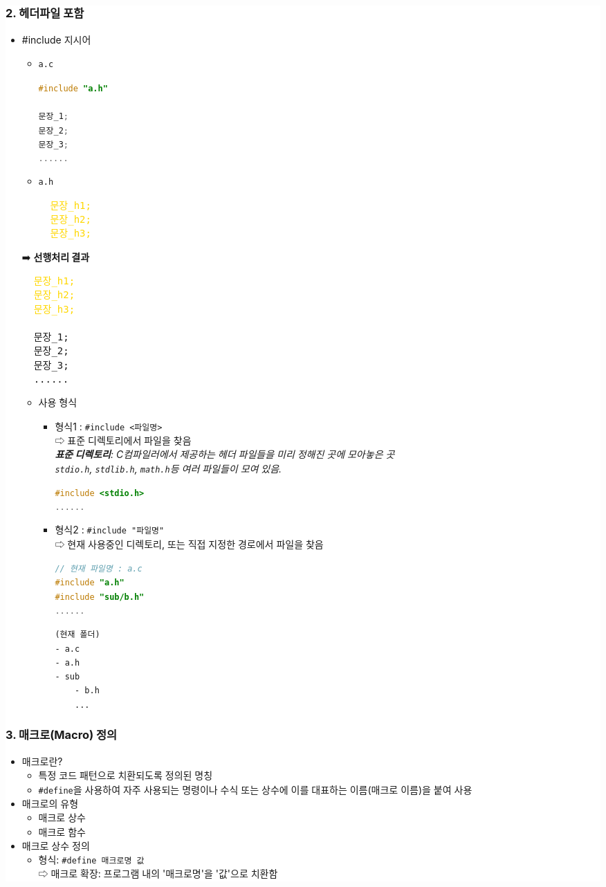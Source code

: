 ### 2. 헤더파일 포함
- #include 지시어
    - `a.c`
        ```c
        #include "a.h"

        문장_1;
        문장_2;
        문장_3;
        ......
        ```
    - `a.h`
        <pre style="color:gold">  문장_h1;
        문장_h2;
        문장_h3;</pre>

    ➡️ **선행처리 결과**  
    
    <pre>
    <span style="color:gold">문장_h1;
    문장_h2;
    문장_h3;</span>  
    
    문장_1;
    문장_2;
    문장_3;
    ......</pre>

    - 사용 형식
        - 형식1 : `#include <파일명>`  
            ⇨ 표준 디렉토리에서 파일을 찾음   
            ***표준 디렉토리**: C컴파일러에서 제공하는 헤더 파일들을 미리 정해진 곳에 모아놓은 곳  
            `stdio.h`, `stdlib.h`, `math.h`등 여러 파일들이 모여 있음.*

            ```c
            #include <stdio.h>
            ......
            ```
        - 형식2 : `#include "파일명"`  
            ⇨ 현재 사용중인 디렉토리, 또는 직접 지정한 경로에서 파일을 찾음

            ```c
            // 현재 파일명 : a.c
            #include "a.h"
            #include "sub/b.h"
            ......
            ```
            ```
            (현재 폴더)
            - a.c
            - a.h
            - sub
                - b.h
                ...
            ```
### 3. 매크로(Macro) 정의
- 매크로란?
    - 특정 코드 패턴으로 치환되도록 정의된 명칭
    - `#define`을 사용하여 자주 사용되는 명령이나 수식 또는 상수에 이를 대표하는 이름(매크로 이름)을 붙여 사용
- 매크로의 유형
    - 매크로 상수
    - 매크로 함수
- 매크로 상수 정의
    - 형식: `#define 매크로명 값`  
        ⇨ 매크로 확장: 프로그램 내의 '매크로명'을 '값'으로 치환함  

